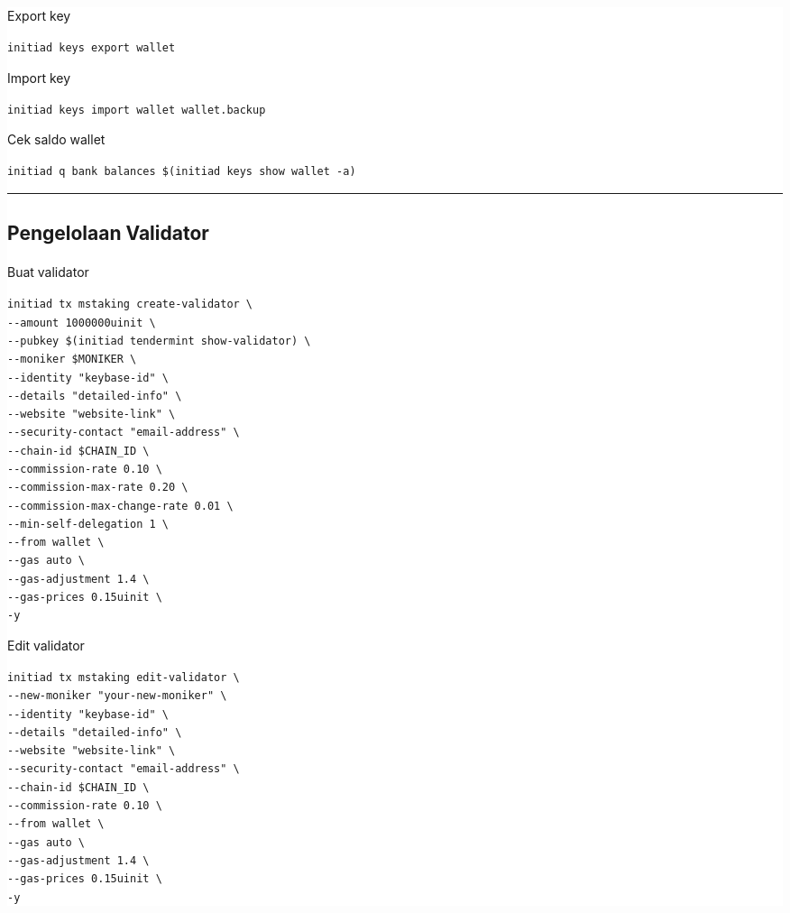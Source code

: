 Export key
```
initiad keys export wallet
```

Import key
```
initiad keys import wallet wallet.backup
```

Cek saldo wallet
```
initiad q bank balances $(initiad keys show wallet -a)
```

-----------------------------------------------------------------

## Pengelolaan Validator
Buat validator
```
initiad tx mstaking create-validator \
--amount 1000000uinit \
--pubkey $(initiad tendermint show-validator) \
--moniker $MONIKER \
--identity "keybase-id" \
--details "detailed-info" \
--website "website-link" \
--security-contact "email-address" \
--chain-id $CHAIN_ID \
--commission-rate 0.10 \
--commission-max-rate 0.20 \
--commission-max-change-rate 0.01 \
--min-self-delegation 1 \
--from wallet \
--gas auto \
--gas-adjustment 1.4 \
--gas-prices 0.15uinit \
-y
```

Edit validator
```
initiad tx mstaking edit-validator \
--new-moniker "your-new-moniker" \
--identity "keybase-id" \
--details "detailed-info" \
--website "website-link" \
--security-contact "email-address" \
--chain-id $CHAIN_ID \
--commission-rate 0.10 \
--from wallet \
--gas auto \
--gas-adjustment 1.4 \
--gas-prices 0.15uinit \
-y
```

